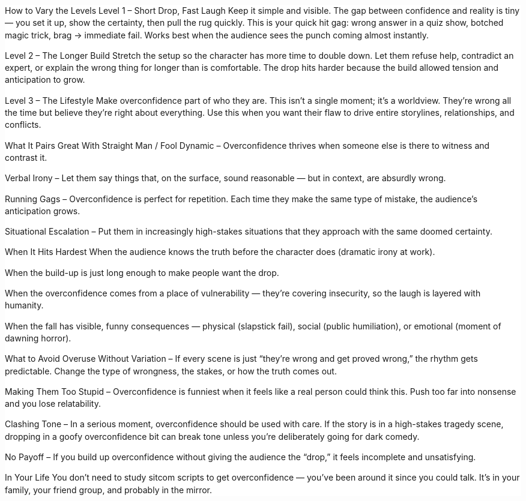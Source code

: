 How to Vary the Levels
Level 1 – Short Drop, Fast Laugh
Keep it simple and visible. The gap between confidence and reality is tiny — you set it up, show the certainty, then pull the rug quickly. This is your quick hit gag: wrong answer in a quiz show, botched magic trick, brag → immediate fail. Works best when the audience sees the punch coming almost instantly.

Level 2 – The Longer Build
Stretch the setup so the character has more time to double down. Let them refuse help, contradict an expert, or explain the wrong thing for longer than is comfortable. The drop hits harder because the build allowed tension and anticipation to grow.

Level 3 – The Lifestyle
Make overconfidence part of who they are. This isn’t a single moment; it’s a worldview. They’re wrong all the time but believe they’re right about everything. Use this when you want their flaw to drive entire storylines, relationships, and conflicts.

What It Pairs Great With
Straight Man / Fool Dynamic – Overconfidence thrives when someone else is there to witness and contrast it.

Verbal Irony – Let them say things that, on the surface, sound reasonable — but in context, are absurdly wrong.

Running Gags – Overconfidence is perfect for repetition. Each time they make the same type of mistake, the audience’s anticipation grows.

Situational Escalation – Put them in increasingly high-stakes situations that they approach with the same doomed certainty.

When It Hits Hardest
When the audience knows the truth before the character does (dramatic irony at work).

When the build-up is just long enough to make people want the drop.

When the overconfidence comes from a place of vulnerability — they’re covering insecurity, so the laugh is layered with humanity.

When the fall has visible, funny consequences — physical (slapstick fail), social (public humiliation), or emotional (moment of dawning horror).

What to Avoid
Overuse Without Variation – If every scene is just “they’re wrong and get proved wrong,” the rhythm gets predictable. Change the type of wrongness, the stakes, or how the truth comes out.

Making Them Too Stupid – Overconfidence is funniest when it feels like a real person could think this. Push too far into nonsense and you lose relatability.

Clashing Tone – In a serious moment, overconfidence should be used with care. If the story is in a high-stakes tragedy scene, dropping in a goofy overconfidence bit can break tone unless you’re deliberately going for dark comedy.

No Payoff – If you build up overconfidence without giving the audience the “drop,” it feels incomplete and unsatisfying.

In Your Life
You don’t need to study sitcom scripts to get overconfidence — you’ve been around it since you could talk. It’s in your family, your friend group, and probably in the mirror.
